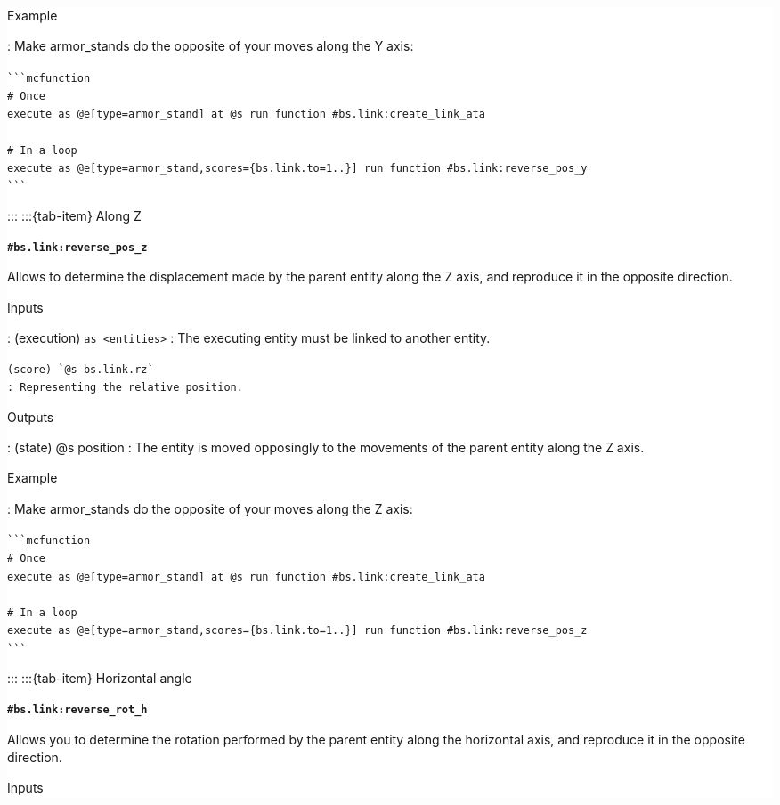 Example

:   Make armor_stands do the opposite of your moves along the Y axis:

    ```mcfunction
    # Once
    execute as @e[type=armor_stand] at @s run function #bs.link:create_link_ata

    # In a loop
    execute as @e[type=armor_stand,scores={bs.link.to=1..}] run function #bs.link:reverse_pos_y
    ```
:::
:::{tab-item} Along Z

**`#bs.link:reverse_pos_z`**

Allows to determine the displacement made by the parent entity along the Z axis, and reproduce it in the opposite direction.

Inputs

:   (execution) `as <entities>`
    : The executing entity must be linked to another entity.

    (score) `@s bs.link.rz`
    : Representing the relative position.

Outputs

:   (state) @s position
    : The entity is moved opposingly to the movements of the parent entity along the Z axis.

Example

:   Make armor_stands do the opposite of your moves along the Z axis:

    ```mcfunction
    # Once
    execute as @e[type=armor_stand] at @s run function #bs.link:create_link_ata

    # In a loop
    execute as @e[type=armor_stand,scores={bs.link.to=1..}] run function #bs.link:reverse_pos_z
    ```
:::
:::{tab-item} Horizontal angle

**`#bs.link:reverse_rot_h`**

Allows you to determine the rotation performed by the parent entity along the horizontal axis, and reproduce it in the opposite direction.

Inputs
